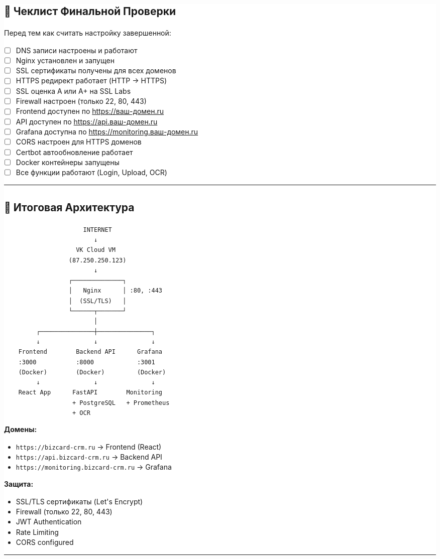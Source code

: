 
## 📝 Чеклист Финальной Проверки

Перед тем как считать настройку завершенной:

- [ ] DNS записи настроены и работают
- [ ] Nginx установлен и запущен
- [ ] SSL сертификаты получены для всех доменов
- [ ] HTTPS редирект работает (HTTP → HTTPS)
- [ ] SSL оценка A или A+ на SSL Labs
- [ ] Firewall настроен (только 22, 80, 443)
- [ ] Frontend доступен по https://ваш-домен.ru
- [ ] API доступен по https://api.ваш-домен.ru
- [ ] Grafana доступна по https://monitoring.ваш-домен.ru
- [ ] CORS настроен для HTTPS доменов
- [ ] Certbot автообновление работает
- [ ] Docker контейнеры запущены
- [ ] Все функции работают (Login, Upload, OCR)

---

## 🎯 Итоговая Архитектура

```
                      INTERNET
                         ↓
                    VK Cloud VM
                  (87.250.250.123)
                         ↓
                  ┌──────────────┐
                  │   Nginx      │ :80, :443
                  │  (SSL/TLS)   │
                  └──────┬───────┘
                         │
         ┌───────────────┼───────────────┐
         ↓               ↓               ↓
    Frontend        Backend API      Grafana
    :3000           :8000            :3001
    (Docker)        (Docker)         (Docker)
         ↓               ↓               ↓
    React App      FastAPI        Monitoring
                   + PostgreSQL   + Prometheus
                   + OCR
```

**Домены:**
- `https://bizcard-crm.ru` → Frontend (React)
- `https://api.bizcard-crm.ru` → Backend API
- `https://monitoring.bizcard-crm.ru` → Grafana

**Защита:**
- SSL/TLS сертификаты (Let's Encrypt)
- Firewall (только 22, 80, 443)
- JWT Authentication
- Rate Limiting
- CORS configured

---